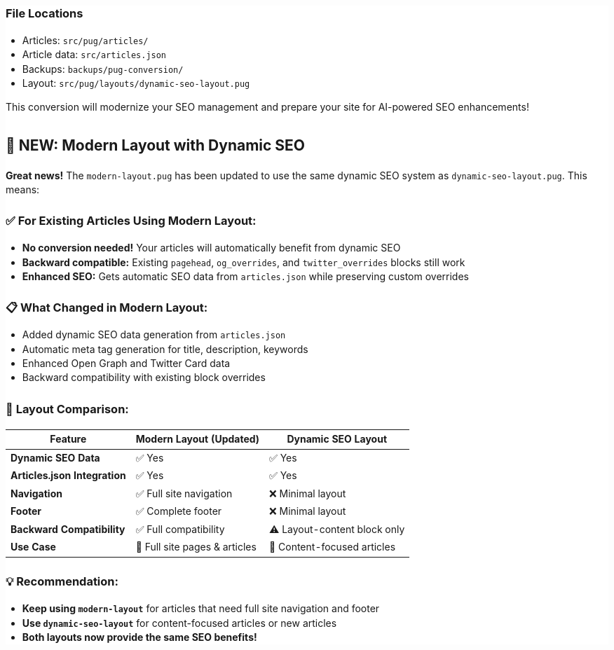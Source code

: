 ### File Locations

- Articles: `src/pug/articles/`
- Article data: `src/articles.json`
- Backups: `backups/pug-conversion/`
- Layout: `src/pug/layouts/dynamic-seo-layout.pug`

This conversion will modernize your SEO management and prepare your site for AI-powered SEO enhancements!

## 🔄 **NEW: Modern Layout with Dynamic SEO**

**Great news!** The `modern-layout.pug` has been updated to use the same dynamic SEO system as `dynamic-seo-layout.pug`. This means:

### ✅ **For Existing Articles Using Modern Layout:**

- **No conversion needed!** Your articles will automatically benefit from dynamic SEO
- **Backward compatible:** Existing `pagehead`, `og_overrides`, and `twitter_overrides` blocks still work
- **Enhanced SEO:** Gets automatic SEO data from `articles.json` while preserving custom overrides

### 📋 **What Changed in Modern Layout:**

- Added dynamic SEO data generation from `articles.json`
- Automatic meta tag generation for title, description, keywords
- Enhanced Open Graph and Twitter Card data
- Backward compatibility with existing block overrides

### 🎯 **Layout Comparison:**

| Feature | Modern Layout (Updated) | Dynamic SEO Layout |
|---------|------------------------|-------------------|
| **Dynamic SEO Data** | ✅ Yes | ✅ Yes |
| **Articles.json Integration** | ✅ Yes | ✅ Yes |
| **Navigation** | ✅ Full site navigation | ❌ Minimal layout |
| **Footer** | ✅ Complete footer | ❌ Minimal layout |
| **Backward Compatibility** | ✅ Full compatibility | ⚠️ Layout-content block only |
| **Use Case** | 🎯 Full site pages & articles | 🎯 Content-focused articles |

### 💡 **Recommendation:**

- **Keep using `modern-layout`** for articles that need full site navigation and footer
- **Use `dynamic-seo-layout`** for content-focused articles or new articles
- **Both layouts now provide the same SEO benefits!**
